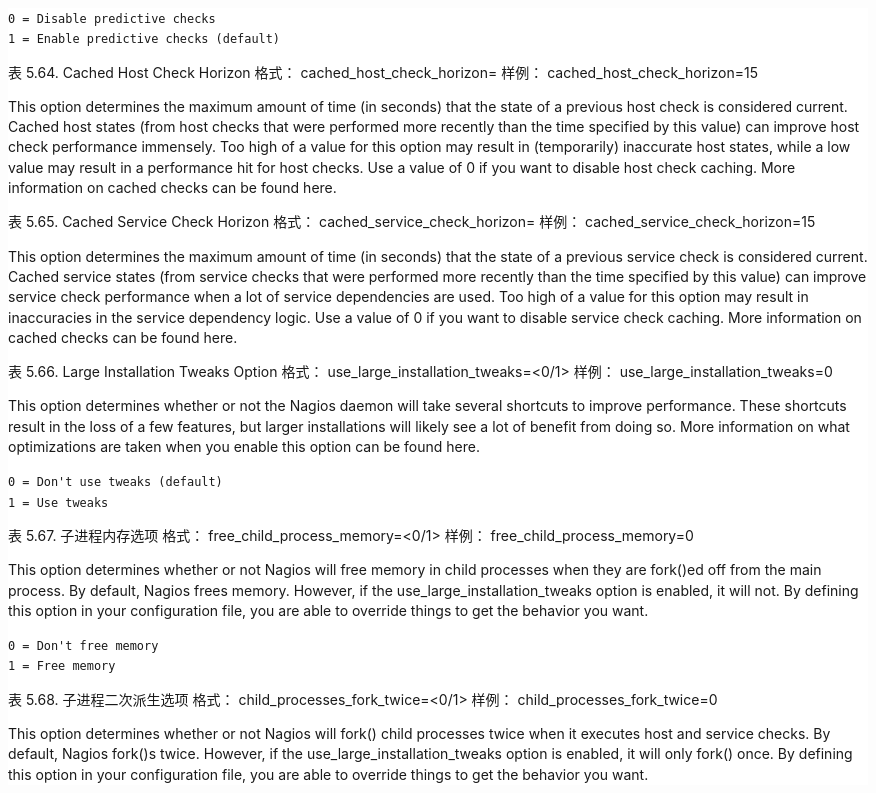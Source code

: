     0 = Disable predictive checks
    1 = Enable predictive checks (default) 

表 5.64. Cached Host Check Horizon
格式：	cached_host_check_horizon=<seconds>
样例：	cached_host_check_horizon=15

This option determines the maximum amount of time (in seconds) that the state of a previous host check is considered current. Cached host states (from host checks that were performed more recently than the time specified by this value) can improve host check performance immensely. Too high of a value for this option may result in (temporarily) inaccurate host states, while a low value may result in a performance hit for host checks. Use a value of 0 if you want to disable host check caching. More information on cached checks can be found here.

表 5.65. Cached Service Check Horizon
格式：	cached_service_check_horizon=<seconds>
样例：	cached_service_check_horizon=15

This option determines the maximum amount of time (in seconds) that the state of a previous service check is considered current. Cached service states (from service checks that were performed more recently than the time specified by this value) can improve service check performance when a lot of service dependencies are used. Too high of a value for this option may result in inaccuracies in the service dependency logic. Use a value of 0 if you want to disable service check caching. More information on cached checks can be found here.

表 5.66. Large Installation Tweaks Option
格式：	use_large_installation_tweaks=<0/1>
样例：	use_large_installation_tweaks=0

This option determines whether or not the Nagios daemon will take several shortcuts to improve performance. These shortcuts result in the loss of a few features, but larger installations will likely see a lot of benefit from doing so. More information on what optimizations are taken when you enable this option can be found here.

    0 = Don't use tweaks (default)
    1 = Use tweaks 

表 5.67. 子进程内存选项
格式：	free_child_process_memory=<0/1>
样例：	free_child_process_memory=0

This option determines whether or not Nagios will free memory in child processes when they are fork()ed off from the main process. By default, Nagios frees memory. However, if the use_large_installation_tweaks option is enabled, it will not. By defining this option in your configuration file, you are able to override things to get the behavior you want.

    0 = Don't free memory
    1 = Free memory 

表 5.68. 子进程二次派生选项
格式：	child_processes_fork_twice=<0/1>
样例：	child_processes_fork_twice=0

This option determines whether or not Nagios will fork() child processes twice when it executes host and service checks. By default, Nagios fork()s twice. However, if the use_large_installation_tweaks option is enabled, it will only fork() once. By defining this option in your configuration file, you are able to override things to get the behavior you want.
